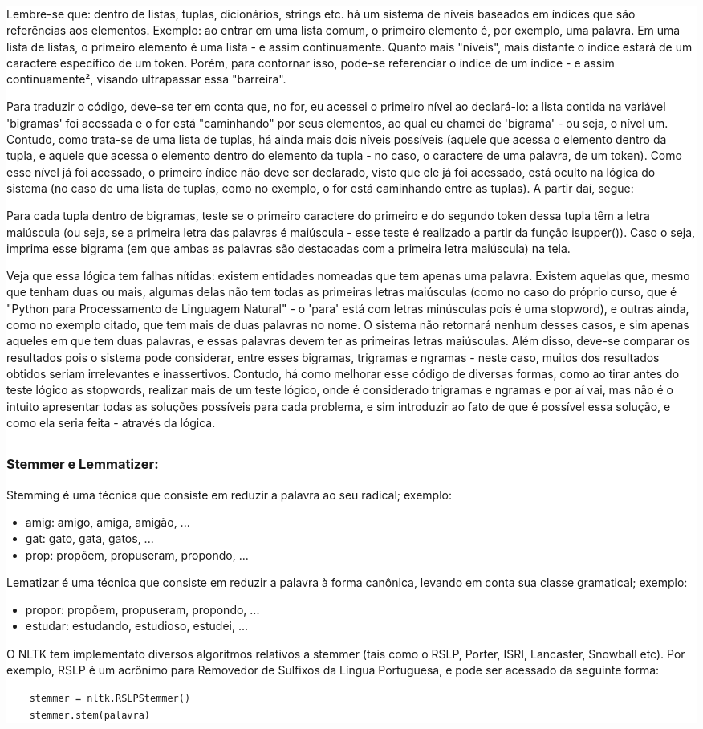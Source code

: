 Lembre-se que: dentro de listas, tuplas, dicionários, strings etc. há um sistema de níveis baseados em índices que são referências aos elementos. Exemplo: ao entrar em uma lista comum, o primeiro elemento é, por exemplo, uma palavra. Em uma lista de listas, o primeiro elemento é uma lista - e assim continuamente. Quanto mais "níveis", mais distante o índice estará de um caractere específico de um token. Porém, para contornar isso, pode-se referenciar o índice de um índice - e assim continuamente², visando ultrapassar essa "barreira".

Para traduzir o código, deve-se ter em conta que, no for, eu acessei o primeiro nível ao declará-lo: a lista contida na variável 'bigramas' foi acessada e o for está "caminhando" por seus elementos, ao qual eu chamei de 'bigrama' - ou seja, o nível um. Contudo, como trata-se de uma lista de tuplas, há ainda mais dois níveis possíveis (aquele que acessa o elemento dentro da tupla, e aquele que acessa o elemento dentro do elemento da tupla - no caso, o caractere de uma palavra, de um token). Como esse nível já foi acessado, o primeiro índice não deve ser declarado, visto que ele já foi acessado, está oculto na lógica do sistema (no caso de uma lista de tuplas, como no exemplo, o for está caminhando entre as tuplas). A partir daí, segue:

Para cada tupla dentro de bigramas, teste se o primeiro caractere do primeiro e do segundo token dessa tupla têm a letra maiúscula (ou seja, se a primeira letra das palavras é maiúscula - esse teste é realizado a partir da função isupper()). Caso o seja, imprima esse bigrama (em que ambas as palavras são destacadas com a primeira letra maiúscula) na tela.

Veja que essa lógica tem falhas nítidas: existem entidades nomeadas que tem apenas uma palavra. Existem aquelas que, mesmo que tenham duas ou mais, algumas delas não tem todas as primeiras letras maiúsculas (como no caso do próprio curso, que é "Python para Processamento de Linguagem Natural" - o 'para' está com letras minúsculas pois é uma stopword), e outras ainda, como no exemplo citado, que tem mais de duas palavras no nome. O sistema não retornará nenhum desses casos, e sim apenas aqueles em que tem duas palavras, e essas palavras devem ter as primeiras letras maiúsculas. Além disso, deve-se comparar os resultados pois o sistema pode considerar, entre esses bigramas, trigramas e ngramas - neste caso, muitos dos resultados obtidos seriam irrelevantes e inassertivos. Contudo, há como melhorar esse código de diversas formas, como ao tirar antes do teste lógico as stopwords, realizar mais de um teste lógico, onde é considerado trigramas e ngramas e por aí vai, mas não é o intuito apresentar todas as soluções possíveis para cada problema, e sim introduzir ao fato de que é possível essa solução, e como ela seria feita - através da lógica.

##

### Stemmer e Lemmatizer:

Stemming é uma técnica que consiste em reduzir a palavra ao seu radical; exemplo:
- amig: amigo, amiga, amigão, ...
- gat: gato, gata, gatos, ...
- prop: propõem, propuseram, propondo, ...

Lematizar é uma técnica que consiste em reduzir a palavra à forma canônica, levando em conta sua classe gramatical; exemplo:
- propor: propõem, propuseram, propondo, ...
- estudar: estudando, estudioso, estudei, ...

O NLTK tem implementato diversos algoritmos relativos a stemmer (tais como o RSLP, Porter, ISRI, Lancaster, Snowball etc). Por exemplo, RSLP é um acrônimo para Removedor de Sulfixos da Língua Portuguesa, e pode ser acessado da seguinte forma:

		stemmer = nltk.RSLPStemmer()
		stemmer.stem(palavra)
